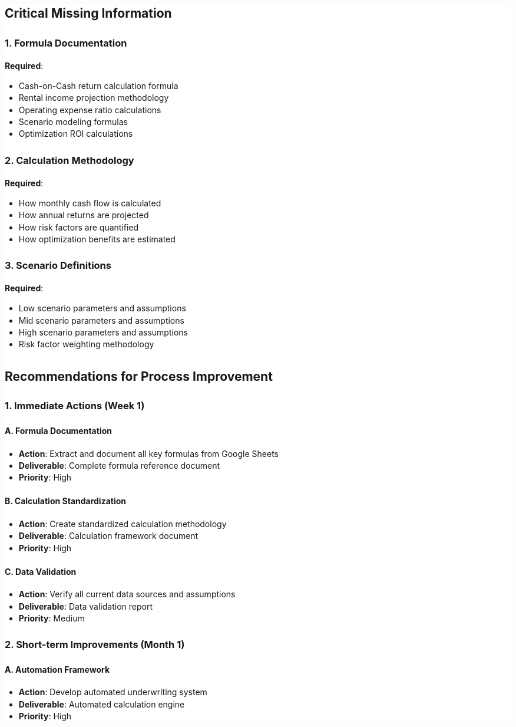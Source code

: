 ## Critical Missing Information

### 1. Formula Documentation
**Required**:
- Cash-on-Cash return calculation formula
- Rental income projection methodology
- Operating expense ratio calculations
- Scenario modeling formulas
- Optimization ROI calculations

### 2. Calculation Methodology
**Required**:
- How monthly cash flow is calculated
- How annual returns are projected
- How risk factors are quantified
- How optimization benefits are estimated

### 3. Scenario Definitions
**Required**:
- Low scenario parameters and assumptions
- Mid scenario parameters and assumptions
- High scenario parameters and assumptions
- Risk factor weighting methodology

## Recommendations for Process Improvement

### 1. Immediate Actions (Week 1)

#### A. Formula Documentation
- **Action**: Extract and document all key formulas from Google Sheets
- **Deliverable**: Complete formula reference document
- **Priority**: High

#### B. Calculation Standardization
- **Action**: Create standardized calculation methodology
- **Deliverable**: Calculation framework document
- **Priority**: High

#### C. Data Validation
- **Action**: Verify all current data sources and assumptions
- **Deliverable**: Data validation report
- **Priority**: Medium

### 2. Short-term Improvements (Month 1)

#### A. Automation Framework
- **Action**: Develop automated underwriting system
- **Deliverable**: Automated calculation engine
- **Priority**: High
